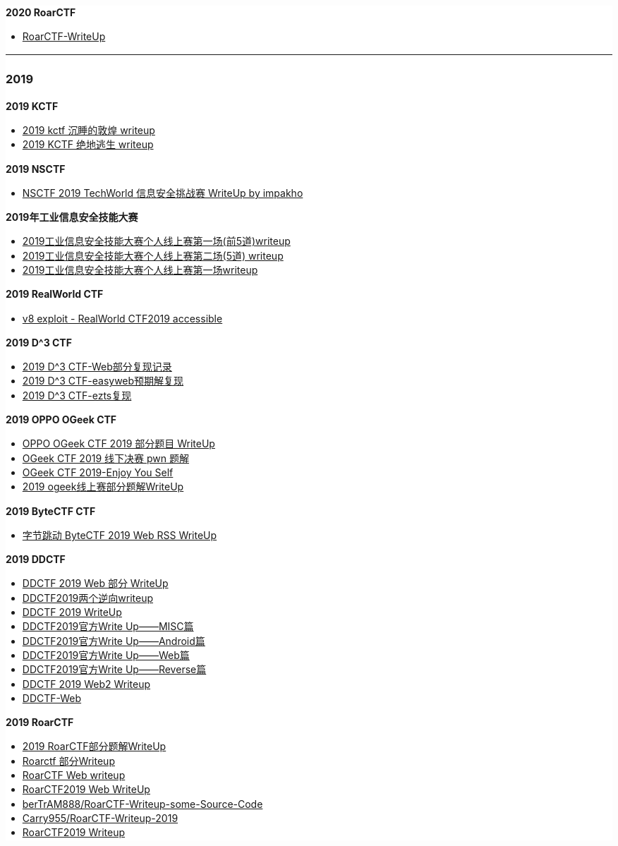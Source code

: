 **2020 RoarCTF**
- [RoarCTF-WriteUp](https://mp.weixin.qq.com/s/Ipy-PCnxQWlctQk1oI9arw)

---

### 2019

**2019 KCTF**
- [2019 kctf 沉睡的敦煌 writeup](https://v1ckydxp.github.io/2019/06/28/2019-kctf-%E6%B2%89%E7%9D%A1%E7%9A%84%E6%95%A6%E7%85%8C-writeup/)
- [2019 KCTF 绝地逃生 writeup](https://v1ckydxp.github.io/2019/07/09/2019_KCTF_%E7%BB%9D%E5%9C%B0%E9%80%83%E7%94%9F_writeup/)

**2019 NSCTF**
- [NSCTF 2019 TechWorld 信息安全挑战赛 WriteUp by impakho](https://impakho.com/post/nsctf-2019-techworld-writeup)

**2019年工业信息安全技能大赛**
- [2019工业信息安全技能大赛个人线上赛第一场(前5道)writeup](https://xz.aliyun.com/t/5960)
- [2019工业信息安全技能大赛个人线上赛第二场(5道) writeup](https://xz.aliyun.com/t/6445)
- [2019工业信息安全技能大赛个人线上赛第一场writeup](https://login546.github.io/2019/07/29/2019%E5%B7%A5%E4%B8%9A%E4%BF%A1%E6%81%AF%E5%AE%89%E5%85%A8%E6%8A%80%E8%83%BD%E5%A4%A7%E8%B5%9B%E4%B8%AA%E4%BA%BA%E7%BA%BF%E4%B8%8A%E8%B5%9BNO-1writeup/)

**2019 RealWorld CTF**
- [v8 exploit - RealWorld CTF2019 accessible](https://xz.aliyun.com/t/6507)

**2019 D^3 CTF**
- [2019 D^3 CTF-Web部分复现记录](https://nikoeurus.github.io/2019/11/26/D%5E3ctf-Web/)
- [2019 D^3 CTF-easyweb预期解复现](https://nikoeurus.github.io/2019/12/12/D%5E3ctf-easyweb/)
- [2019 D^3 CTF-ezts复现](https://nikoeurus.github.io/2019/12/18/D%5E3ctf-ezts/)

**2019 OPPO OGeek CTF**
- [OPPO OGeek CTF 2019 部分题目 WriteUp](https://www.zhaoj.in/read-6251.html)
- [OGeek CTF 2019 线下决赛 pwn 题解](https://www.anquanke.com/post/id/187516)
- [OGeek CTF 2019-Enjoy You Self](https://ab-alex.github.io/2019/09/04/OGeek-CTF-2019-Enjoy-You-Self/)
- [2019 ogeek线上赛部分题解WriteUp](https://nikoeurus.github.io/2019/08/30/OGeek-wp/)

**2019 ByteCTF CTF**
- [字节跳动 ByteCTF 2019 Web RSS WriteUp](https://www.zhaoj.in/read-6310.html)

**2019 DDCTF**
- [DDCTF 2019 Web 部分 WriteUp](https://www.zhaoj.in/read-5269.html)
- [DDCTF2019两个逆向writeup ](https://www.freebuf.com/articles/network/202987.html)
- [DDCTF 2019 WriteUp](https://blog.szfszf.top/article/29/)
- [DDCTF2019官方Write Up——MISC篇](https://www.anquanke.com/post/id/178392)
- [DDCTF2019官方Write Up——Android篇](https://www.anquanke.com/post/id/178383)
- [DDCTF2019官方Write Up——Web篇](https://www.anquanke.com/post/id/178434)
- [DDCTF2019官方Write Up——Reverse篇](https://www.anquanke.com/post/id/178414)
- [DDCTF 2019 Web2 Writeup](https://github.red/ddctf-2019/)
- [DDCTF-Web](https://nikoeurus.github.io/2019/04/19/ddctf-Web/)

**2019 RoarCTF**
- [2019 RoarCTF部分题解WriteUp](https://nikoeurus.github.io/2019/10/14/RoarCTF/)
- [Roarctf 部分Writeup](https://www.anquanke.com/post/id/188785)
- [RoarCTF Web writeup](https://github.red/roarctf-web-writeup/)
- [RoarCTF2019 Web WriteUp](https://blog.szfszf.top/article/38/)
- [berTrAM888/RoarCTF-Writeup-some-Source-Code](https://github.com/berTrAM888/RoarCTF-Writeup-some-Source-Code)
- [Carry955/RoarCTF-Writeup-2019](https://github.com/Carry955/RoarCTF-Writeup-2019)
- [RoarCTF2019 Writeup](https://paper.seebug.org/1059/)
